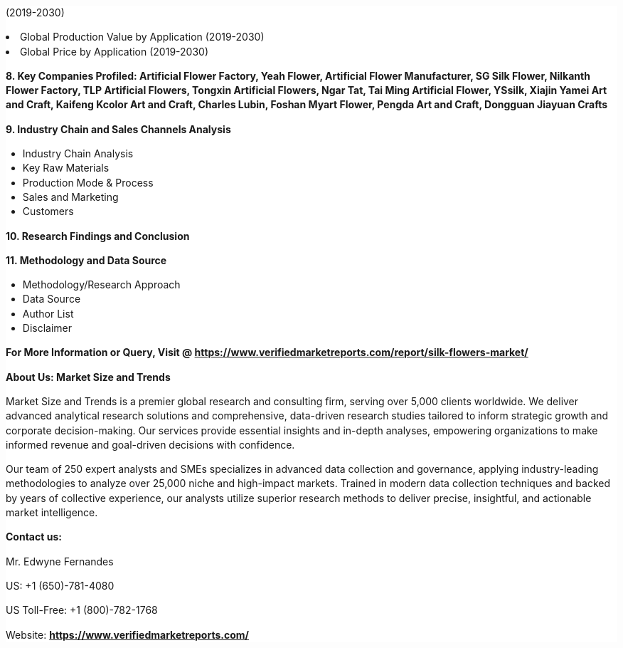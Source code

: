 (2019-2030)</li><li>Global Production Value by Application (2019-2030)</li><li>Global Price by Application (2019-2030)</li></ul><p><strong>8. Key Companies Profiled: Artificial Flower Factory, Yeah Flower, Artificial Flower Manufacturer, SG Silk Flower, Nilkanth Flower Factory, TLP Artificial Flowers, Tongxin Artificial Flowers, Ngar Tat, Tai Ming Artificial Flower, YSsilk, Xiajin Yamei Art and Craft, Kaifeng Kcolor Art and Craft, Charles Lubin, Foshan Myart Flower, Pengda Art and Craft, Dongguan Jiayuan Crafts</strong></p><p><strong>9. Industry Chain and Sales Channels Analysis</strong></p><ul><li>Industry Chain Analysis</li><li>Key Raw Materials</li><li>Production Mode &amp; Process</li><li>Sales and Marketing</li><li>Customers</li></ul><p><strong>10. Research Findings and Conclusion</strong></p><p><strong>11. Methodology and Data Source</strong></p><ul><li>Methodology/Research Approach</li><li>Data Source</li><li>Author List</li><li>Disclaimer</li></ul></p><p><strong>For More Information or Query, Visit @ <a href="https://www.verifiedmarketreports.com/report/silk-flowers-market/">https://www.verifiedmarketreports.com/report/silk-flowers-market/</a></strong></p><p><strong>About Us: Market Size and Trends</strong></p><p>Market Size and Trends is a premier global research and consulting firm, serving over 5,000 clients worldwide. We deliver advanced analytical research solutions and comprehensive, data-driven research studies tailored to inform strategic growth and corporate decision-making. Our services provide essential insights and in-depth analyses, empowering organizations to make informed revenue and goal-driven decisions with confidence.</p><p>Our team of 250 expert analysts and SMEs specializes in advanced data collection and governance, applying industry-leading methodologies to analyze over 25,000 niche and high-impact markets. Trained in modern data collection techniques and backed by years of collective experience, our analysts utilize superior research methods to deliver precise, insightful, and actionable market intelligence.</p><p><strong>Contact us:</strong></p><p>Mr. Edwyne Fernandes</p><p>US: +1 (650)-781-4080</p><p>US Toll-Free: +1 (800)-782-1768</p><p>Website: <strong><a href="https://www.verifiedmarketreports.com/">https://www.verifiedmarketreports.com/</a></strong></p>
